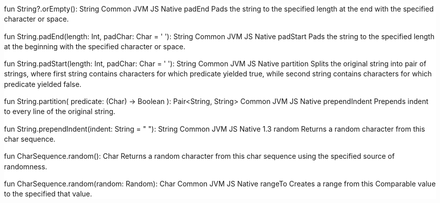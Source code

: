 fun String?.orEmpty(): String
Common
JVM
JS
Native
padEnd
Pads the string to the specified length at the end with the specified character or space.

fun String.padEnd(length: Int, padChar: Char = ' '): String
Common
JVM
JS
Native
padStart
Pads the string to the specified length at the beginning with the specified character or space.

fun String.padStart(length: Int, padChar: Char = ' '): String
Common
JVM
JS
Native
partition
Splits the original string into pair of strings, where first string contains characters for which predicate yielded true, while second string contains characters for which predicate yielded false.

fun String.partition(
    predicate: (Char) -> Boolean
): Pair<String, String>
Common
JVM
JS
Native
prependIndent
Prepends indent to every line of the original string.

fun String.prependIndent(indent: String = " "): String
Common
JVM
JS
Native
1.3
random
Returns a random character from this char sequence.

fun CharSequence.random(): Char
Returns a random character from this char sequence using the specified source of randomness.

fun CharSequence.random(random: Random): Char
Common
JVM
JS
Native
rangeTo
Creates a range from this Comparable value to the specified that value.
